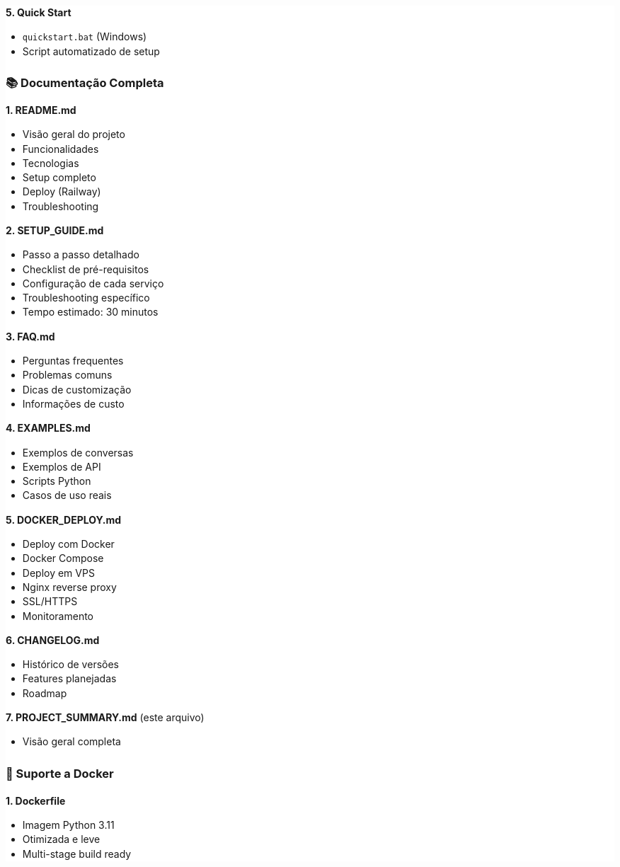 **5. Quick Start**
- `quickstart.bat` (Windows)
- Script automatizado de setup

### 📚 Documentação Completa

**1. README.md**
- Visão geral do projeto
- Funcionalidades
- Tecnologias
- Setup completo
- Deploy (Railway)
- Troubleshooting

**2. SETUP_GUIDE.md**
- Passo a passo detalhado
- Checklist de pré-requisitos
- Configuração de cada serviço
- Troubleshooting específico
- Tempo estimado: 30 minutos

**3. FAQ.md**
- Perguntas frequentes
- Problemas comuns
- Dicas de customização
- Informações de custo

**4. EXAMPLES.md**
- Exemplos de conversas
- Exemplos de API
- Scripts Python
- Casos de uso reais

**5. DOCKER_DEPLOY.md**
- Deploy com Docker
- Docker Compose
- Deploy em VPS
- Nginx reverse proxy
- SSL/HTTPS
- Monitoramento

**6. CHANGELOG.md**
- Histórico de versões
- Features planejadas
- Roadmap

**7. PROJECT_SUMMARY.md** (este arquivo)
- Visão geral completa

### 🐳 Suporte a Docker

**1. Dockerfile**
- Imagem Python 3.11
- Otimizada e leve
- Multi-stage build ready
